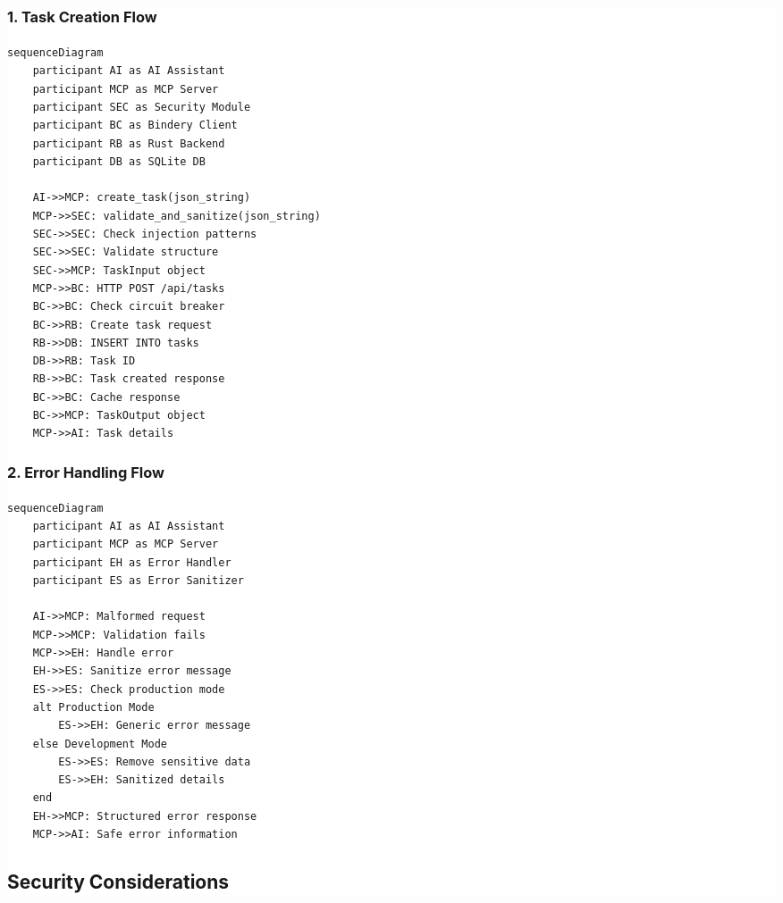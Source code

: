 ### 1. Task Creation Flow

```mermaid
sequenceDiagram
    participant AI as AI Assistant
    participant MCP as MCP Server
    participant SEC as Security Module
    participant BC as Bindery Client
    participant RB as Rust Backend
    participant DB as SQLite DB

    AI->>MCP: create_task(json_string)
    MCP->>SEC: validate_and_sanitize(json_string)
    SEC->>SEC: Check injection patterns
    SEC->>SEC: Validate structure
    SEC->>MCP: TaskInput object
    MCP->>BC: HTTP POST /api/tasks
    BC->>BC: Check circuit breaker
    BC->>RB: Create task request
    RB->>DB: INSERT INTO tasks
    DB->>RB: Task ID
    RB->>BC: Task created response
    BC->>BC: Cache response
    BC->>MCP: TaskOutput object
    MCP->>AI: Task details
```

### 2. Error Handling Flow

```mermaid
sequenceDiagram
    participant AI as AI Assistant
    participant MCP as MCP Server
    participant EH as Error Handler
    participant ES as Error Sanitizer

    AI->>MCP: Malformed request
    MCP->>MCP: Validation fails
    MCP->>EH: Handle error
    EH->>ES: Sanitize error message
    ES->>ES: Check production mode
    alt Production Mode
        ES->>EH: Generic error message
    else Development Mode
        ES->>ES: Remove sensitive data
        ES->>EH: Sanitized details
    end
    EH->>MCP: Structured error response
    MCP->>AI: Safe error information
```

## Security Considerations

